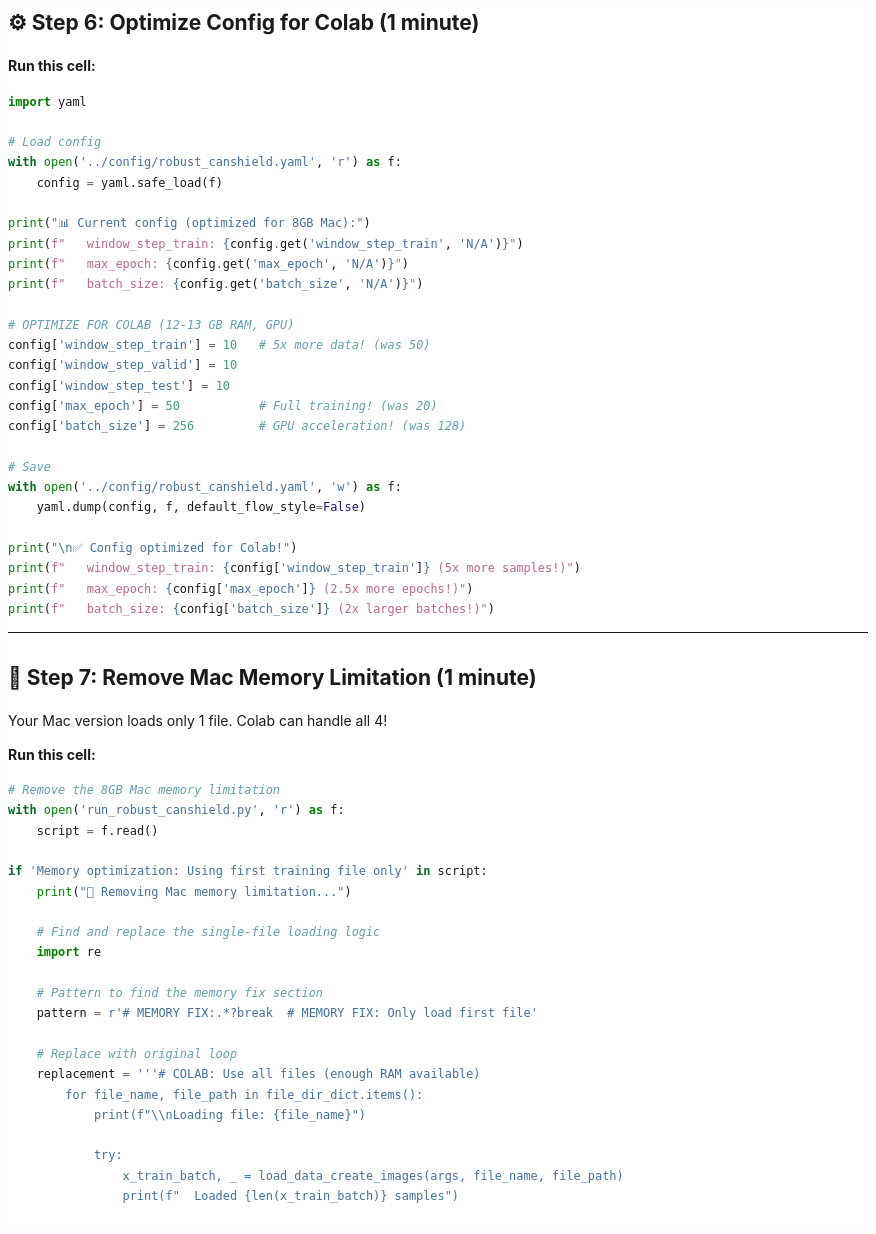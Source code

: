 
## ⚙️ Step 6: Optimize Config for Colab (1 minute)

**Run this cell:**

```python
import yaml

# Load config
with open('../config/robust_canshield.yaml', 'r') as f:
    config = yaml.safe_load(f)

print("📊 Current config (optimized for 8GB Mac):")
print(f"   window_step_train: {config.get('window_step_train', 'N/A')}")
print(f"   max_epoch: {config.get('max_epoch', 'N/A')}")
print(f"   batch_size: {config.get('batch_size', 'N/A')}")

# OPTIMIZE FOR COLAB (12-13 GB RAM, GPU)
config['window_step_train'] = 10   # 5x more data! (was 50)
config['window_step_valid'] = 10
config['window_step_test'] = 10
config['max_epoch'] = 50           # Full training! (was 20)
config['batch_size'] = 256         # GPU acceleration! (was 128)

# Save
with open('../config/robust_canshield.yaml', 'w') as f:
    yaml.dump(config, f, default_flow_style=False)

print("\n✅ Config optimized for Colab!")
print(f"   window_step_train: {config['window_step_train']} (5x more samples!)")
print(f"   max_epoch: {config['max_epoch']} (2.5x more epochs!)")
print(f"   batch_size: {config['batch_size']} (2x larger batches!)")
```

---

## 🔧 Step 7: Remove Mac Memory Limitation (1 minute)

Your Mac version loads only 1 file. Colab can handle all 4!

**Run this cell:**

```python
# Remove the 8GB Mac memory limitation
with open('run_robust_canshield.py', 'r') as f:
    script = f.read()

if 'Memory optimization: Using first training file only' in script:
    print("🔧 Removing Mac memory limitation...")
    
    # Find and replace the single-file loading logic
    import re
    
    # Pattern to find the memory fix section
    pattern = r'# MEMORY FIX:.*?break  # MEMORY FIX: Only load first file'
    
    # Replace with original loop
    replacement = '''# COLAB: Use all files (enough RAM available)
        for file_name, file_path in file_dir_dict.items():
            print(f"\\nLoading file: {file_name}")
            
            try:
                x_train_batch, _ = load_data_create_images(args, file_name, file_path)
                print(f"  Loaded {len(x_train_batch)} samples")
                
```